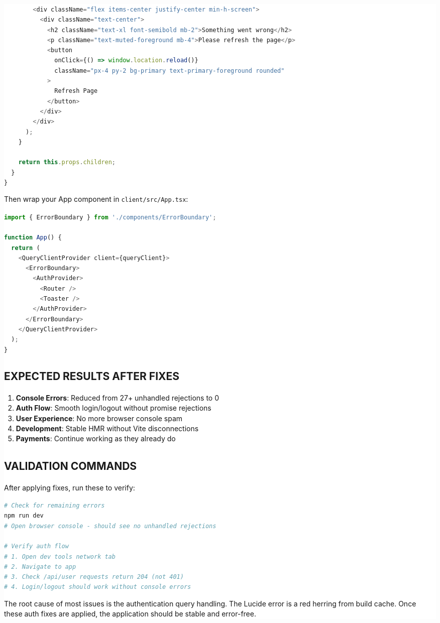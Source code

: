 ```typescript
        <div className="flex items-center justify-center min-h-screen">
          <div className="text-center">
            <h2 className="text-xl font-semibold mb-2">Something went wrong</h2>
            <p className="text-muted-foreground mb-4">Please refresh the page</p>
            <button 
              onClick={() => window.location.reload()} 
              className="px-4 py-2 bg-primary text-primary-foreground rounded"
            >
              Refresh Page
            </button>
          </div>
        </div>
      );
    }

    return this.props.children;
  }
}
```

Then wrap your App component in `client/src/App.tsx`:
```typescript
import { ErrorBoundary } from './components/ErrorBoundary';

function App() {
  return (
    <QueryClientProvider client={queryClient}>
      <ErrorBoundary>
        <AuthProvider>
          <Router />
          <Toaster />
        </AuthProvider>
      </ErrorBoundary>
    </QueryClientProvider>
  );
}
```

## EXPECTED RESULTS AFTER FIXES

1. **Console Errors**: Reduced from 27+ unhandled rejections to 0
2. **Auth Flow**: Smooth login/logout without promise rejections
3. **User Experience**: No more browser console spam
4. **Development**: Stable HMR without Vite disconnections
5. **Payments**: Continue working as they already do

## VALIDATION COMMANDS

After applying fixes, run these to verify:
```bash
# Check for remaining errors
npm run dev
# Open browser console - should see no unhandled rejections

# Verify auth flow
# 1. Open dev tools network tab
# 2. Navigate to app
# 3. Check /api/user requests return 204 (not 401)
# 4. Login/logout should work without console errors
```

The root cause of most issues is the authentication query handling. The Lucide error is a red herring from build cache. Once these auth fixes are applied, the application should be stable and error-free.